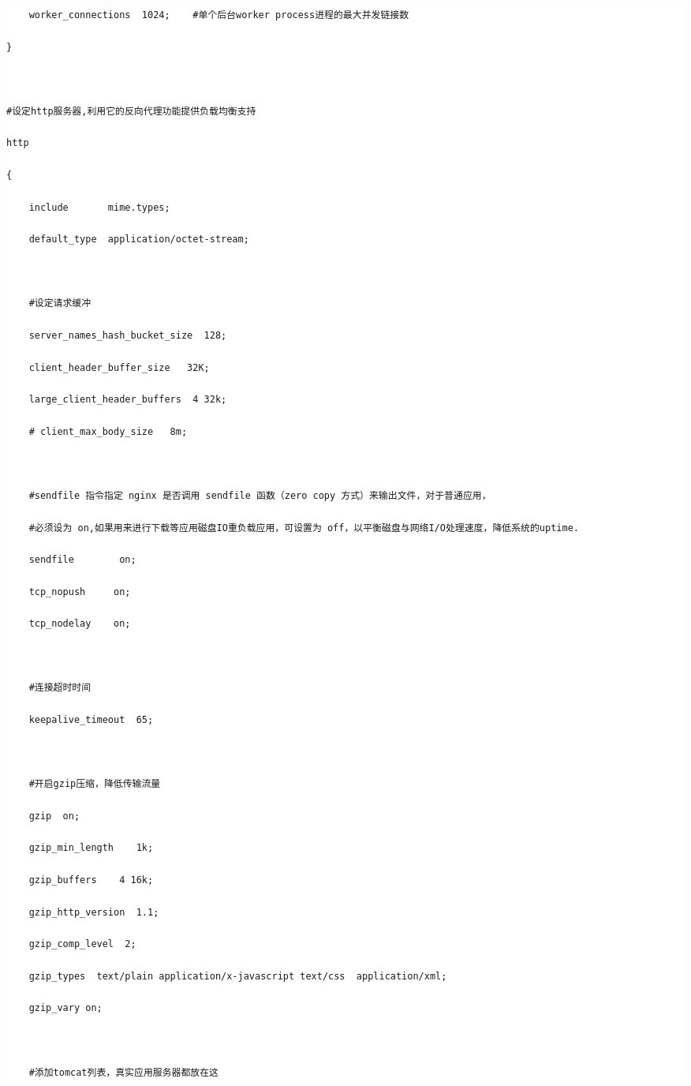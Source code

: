         worker_connections  1024;    #单个后台worker process进程的最大并发链接数

    }

    

    #设定http服务器,利用它的反向代理功能提供负载均衡支持

    http 

    {

        include       mime.types;

        default_type  application/octet-stream;

    

        #设定请求缓冲

        server_names_hash_bucket_size  128;

        client_header_buffer_size   32K;

        large_client_header_buffers  4 32k;

        # client_max_body_size   8m;

        

        #sendfile 指令指定 nginx 是否调用 sendfile 函数（zero copy 方式）来输出文件，对于普通应用，

        #必须设为 on,如果用来进行下载等应用磁盘IO重负载应用，可设置为 off，以平衡磁盘与网络I/O处理速度，降低系统的uptime.

        sendfile        on;

        tcp_nopush     on;

        tcp_nodelay    on;

    

        #连接超时时间

        keepalive_timeout  65;

    

        #开启gzip压缩，降低传输流量

        gzip  on;

        gzip_min_length    1k;

        gzip_buffers    4 16k;

        gzip_http_version  1.1;

        gzip_comp_level  2;

        gzip_types  text/plain application/x-javascript text/css  application/xml;

        gzip_vary on;

    

        #添加tomcat列表，真实应用服务器都放在这
